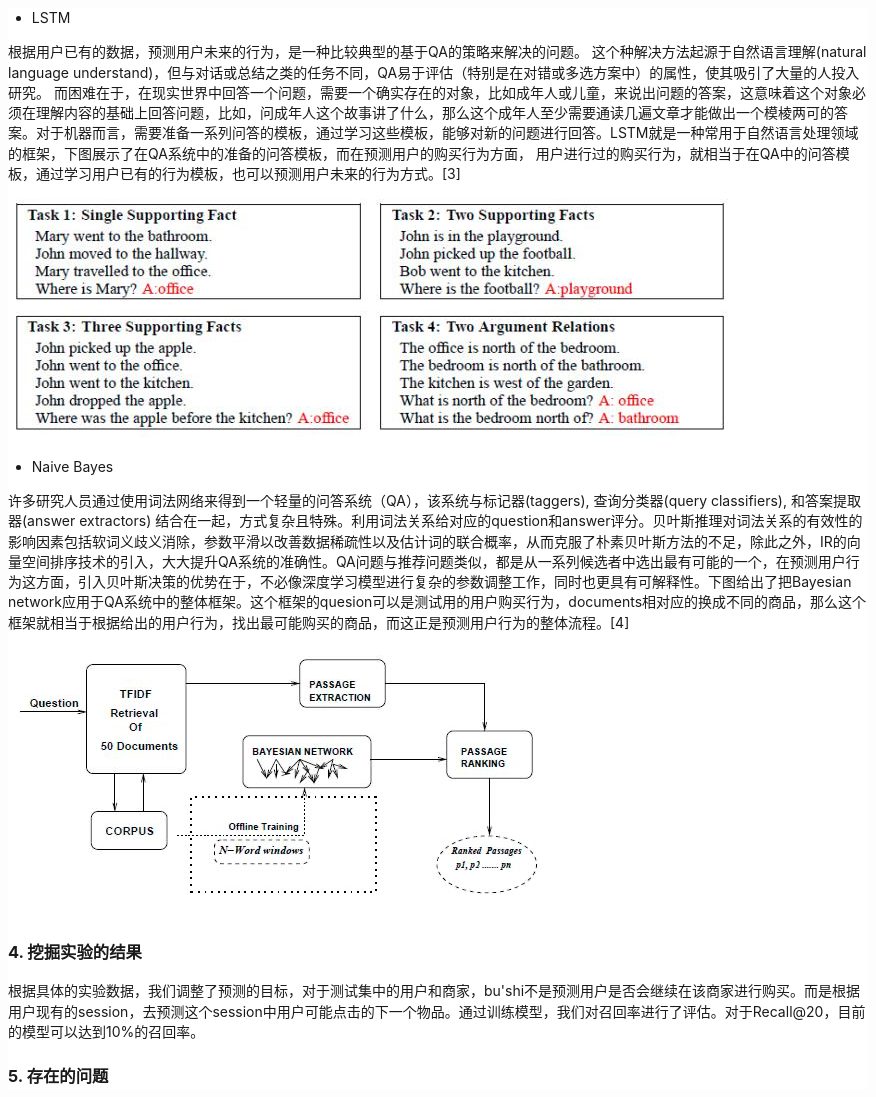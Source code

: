 * LSTM

根据用户已有的数据，预测用户未来的行为，是一种比较典型的基于QA的策略来解决的问题。 这个种解决方法起源于自然语言理解(natural language understand)，但与对话或总结之类的任务不同，QA易于评估（特别是在对错或多选方案中）的属性，使其吸引了大量的人投入研究。 而困难在于，在现实世界中回答一个问题，需要一个确实存在的对象，比如成年人或儿童，来说出问题的答案，这意味着这个对象必须在理解内容的基础上回答问题，比如，问成年人这个故事讲了什么，那么这个成年人至少需要通读几遍文章才能做出一个模棱两可的答案。对于机器而言，需要准备一系列问答的模板，通过学习这些模板，能够对新的问题进行回答。LSTM就是一种常用于自然语言处理领域的框架，下图展示了在QA系统中的准备的问答模板，而在预测用户的购买行为方面， 用户进行过的购买行为，就相当于在QA中的问答模板，通过学习用户已有的行为模板，也可以预测用户未来的行为方式。[3]

![3](image-mid/3.jpg)

* Naive Bayes

许多研究人员通过使用词法网络来得到一个轻量的问答系统（QA），该系统与标记器(taggers), 查询分类器(query classifiers), 和答案提取器(answer  extractors) 结合在一起，方式复杂且特殊。利用词法关系给对应的question和answer评分。贝叶斯推理对词法关系的有效性的影响因素包括软词义歧义消除，参数平滑以改善数据稀疏性以及估计词的联合概率，从而克服了朴素贝叶斯方法的不足，除此之外，IR的向量空间排序技术的引入，大大提升QA系统的准确性。QA问题与推荐问题类似，都是从一系列候选者中选出最有可能的一个，在预测用户行为这方面，引入贝叶斯决策的优势在于，不必像深度学习模型进行复杂的参数调整工作，同时也更具有可解释性。下图给出了把Bayesian network应用于QA系统中的整体框架。这个框架的quesion可以是测试用的用户购买行为，documents相对应的换成不同的商品，那么这个框架就相当于根据给出的用户行为，找出最可能购买的商品，而这正是预测用户行为的整体流程。[4]

![4](image-mid/4.jpg)

### 4. 挖掘实验的结果

根据具体的实验数据，我们调整了预测的目标，对于测试集中的用户和商家，bu'shi不是预测用户是否会继续在该商家进行购买。而是根据用户现有的session，去预测这个session中用户可能点击的下一个物品。通过训练模型，我们对召回率进行了评估。对于Recall@20，目前的模型可以达到10%的召回率。

### 5. 存在的问题

